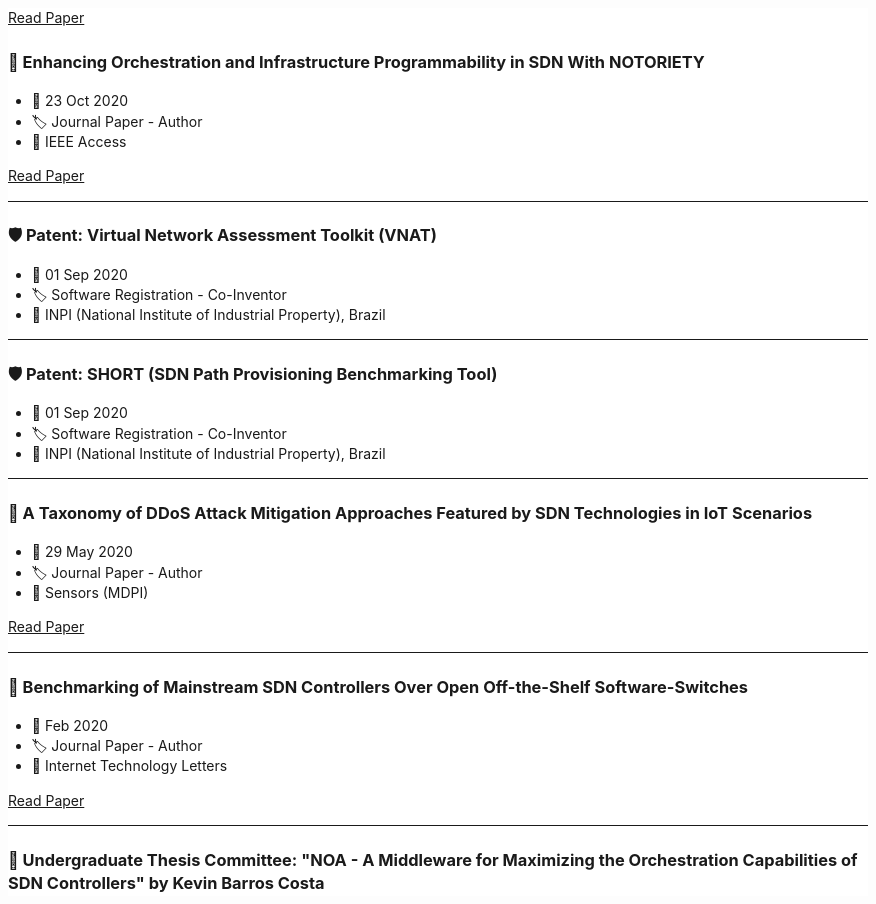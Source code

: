[Read Paper](https://ieeexplore.ieee.org/document/9289856)

### 📖 Enhancing Orchestration and Infrastructure Programmability in SDN With NOTORIETY

* 📅 23 Oct 2020
* 🏷️ Journal Paper - Author
* 📍 IEEE Access

[Read Paper](https://ieeexplore.ieee.org/document/9237921)

---

### 🛡️ Patent: Virtual Network Assessment Toolkit (VNAT)

* 📅 01 Sep 2020
* 🏷️ Software Registration - Co-Inventor
* 📍 INPI (National Institute of Industrial Property), Brazil

---

### 🛡️ Patent: SHORT (SDN Path Provisioning Benchmarking Tool)

* 📅 01 Sep 2020
* 🏷️ Software Registration - Co-Inventor
* 📍 INPI (National Institute of Industrial Property), Brazil

---

### 📖 A Taxonomy of DDoS Attack Mitigation Approaches Featured by SDN Technologies in IoT Scenarios

* 📅 29 May 2020
* 🏷️ Journal Paper - Author
* 📍 Sensors (MDPI)

[Read Paper](https://www.mdpi.com/1424-8220/20/11/3078)

---

### 📖 Benchmarking of Mainstream SDN Controllers Over Open Off-the-Shelf Software-Switches

* 📅 Feb 2020
* 🏷️ Journal Paper - Author
* 📍 Internet Technology Letters

[Read Paper](https://onlinelibrary.wiley.com/doi/10.1002/itl2.152)

---

### 🎤 Undergraduate Thesis Committee: "NOA - A Middleware for Maximizing the Orchestration Capabilities of SDN Controllers" by Kevin Barros Costa
